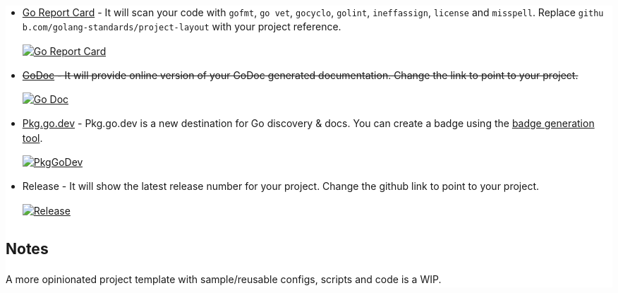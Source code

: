 * [Go Report Card](https://goreportcard.com/) - It will scan your code with `gofmt`, `go vet`, `gocyclo`, `golint`, `ineffassign`, `license` and `misspell`. Replace `github.com/golang-standards/project-layout` with your project reference.

  [![Go Report Card](https://goreportcard.com/badge/github.com/golang-standards/project-layout?style=flat-square)](https://goreportcard.com/report/github.com/golang-standards/project-layout)

* ~~[GoDoc](http://godoc.org) - It will provide online version of your GoDoc generated documentation. Change the link to point to your project.~~

  [![Go Doc](https://img.shields.io/badge/godoc-reference-blue.svg?style=flat-square)](http://godoc.org/github.com/golang-standards/project-layout)

* [Pkg.go.dev](https://pkg.go.dev) - Pkg.go.dev is a new destination for Go discovery & docs. You can create a badge using the [badge generation tool](https://pkg.go.dev/badge).

  [![PkgGoDev](https://pkg.go.dev/badge/github.com/golang-standards/project-layout)](https://pkg.go.dev/github.com/golang-standards/project-layout)

* Release - It will show the latest release number for your project. Change the github link to point to your project.

  [![Release](https://img.shields.io/github/release/golang-standards/project-layout.svg?style=flat-square)](https://github.com/golang-standards/project-layout/releases/latest)

## Notes

A more opinionated project template with sample/reusable configs, scripts and code is a WIP.
